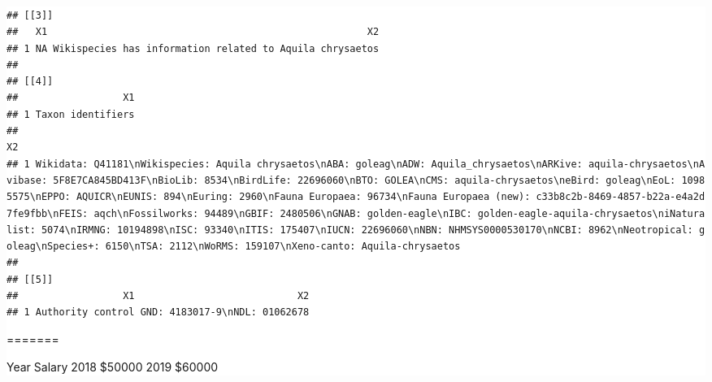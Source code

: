     ## [[3]]
    ##   X1                                                       X2
    ## 1 NA Wikispecies has information related to Aquila chrysaetos
    ## 
    ## [[4]]
    ##                  X1
    ## 1 Taxon identifiers
    ##                                                                                                                                                                                                                                                                                                                                                                                                                                                                                                                                                                                                                                                                                                  X2
    ## 1 Wikidata: Q41181\nWikispecies: Aquila chrysaetos\nABA: goleag\nADW: Aquila_chrysaetos\nARKive: aquila-chrysaetos\nAvibase: 5F8E7CA845BD413F\nBioLib: 8534\nBirdLife: 22696060\nBTO: GOLEA\nCMS: aquila-chrysaetos\neBird: goleag\nEoL: 10985575\nEPPO: AQUICR\nEUNIS: 894\nEuring: 2960\nFauna Europaea: 96734\nFauna Europaea (new): c33b8c2b-8469-4857-b22a-e4a2d7fe9fbb\nFEIS: aqch\nFossilworks: 94489\nGBIF: 2480506\nGNAB: golden-eagle\nIBC: golden-eagle-aquila-chrysaetos\niNaturalist: 5074\nIRMNG: 10194898\nISC: 93340\nITIS: 175407\nIUCN: 22696060\nNBN: NHMSYS0000530170\nNCBI: 8962\nNeotropical: goleag\nSpecies+: 6150\nTSA: 2112\nWoRMS: 159107\nXeno-canto: Aquila-chrysaetos
    ## 
    ## [[5]]
    ##                  X1                            X2
    ## 1 Authority control GND: 4183017-9\nNDL: 01062678
=======
  <tr>
    <th>Year</th>
    <th>Salary</th>
  </tr>
  <tr>
    <td>2018</td>
    <td>$50000</td>
  </tr>
  <tr>
    <td>2019</td>
    <td>$60000</td>
  </tr>
</table>
